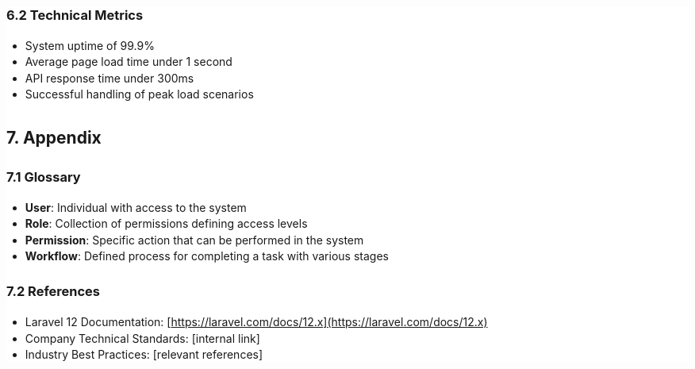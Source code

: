 ### 6.2 Technical Metrics
- System uptime of 99.9%
- Average page load time under 1 second
- API response time under 300ms
- Successful handling of peak load scenarios

## 7. Appendix

### 7.1 Glossary
- **User**: Individual with access to the system
- **Role**: Collection of permissions defining access levels
- **Permission**: Specific action that can be performed in the system
- **Workflow**: Defined process for completing a task with various stages

### 7.2 References
- Laravel 12 Documentation: [https://laravel.com/docs/12.x](https://laravel.com/docs/12.x)
- Company Technical Standards: [internal link]
- Industry Best Practices: [relevant references]
